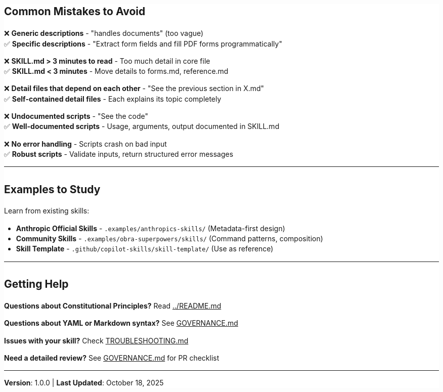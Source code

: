 
## Common Mistakes to Avoid

❌ **Generic descriptions** - "handles documents" (too vague)  
✅ **Specific descriptions** - "Extract form fields and fill PDF forms programmatically"

❌ **SKILL.md > 3 minutes to read** - Too much detail in core file  
✅ **SKILL.md < 3 minutes** - Move details to forms.md, reference.md

❌ **Detail files that depend on each other** - "See the previous section in X.md"  
✅ **Self-contained detail files** - Each explains its topic completely

❌ **Undocumented scripts** - "See the code"  
✅ **Well-documented scripts** - Usage, arguments, output documented in SKILL.md

❌ **No error handling** - Scripts crash on bad input  
✅ **Robust scripts** - Validate inputs, return structured error messages

---

## Examples to Study

Learn from existing skills:

- **Anthropic Official Skills** - `.examples/anthropics-skills/` (Metadata-first design)
- **Community Skills** - `.examples/obra-superpowers/skills/` (Command patterns, composition)
- **Skill Template** - `.github/copilot-skills/skill-template/` (Use as reference)

---

## Getting Help

**Questions about Constitutional Principles?** Read [../README.md](./README.md)

**Questions about YAML or Markdown syntax?** See [GOVERNANCE.md](./GOVERNANCE.md)

**Issues with your skill?** Check [TROUBLESHOOTING.md](./TROUBLESHOOTING.md)

**Need a detailed review?** See [GOVERNANCE.md](./GOVERNANCE.md) for PR checklist

---

**Version**: 1.0.0 | **Last Updated**: October 18, 2025
